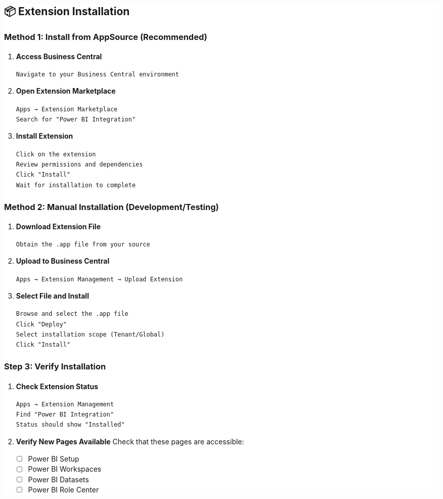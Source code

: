 
## 📦 Extension Installation

### Method 1: Install from AppSource (Recommended)

1. **Access Business Central**
   ```
   Navigate to your Business Central environment
   ```

2. **Open Extension Marketplace**
   ```
   Apps → Extension Marketplace
   Search for "Power BI Integration"
   ```

3. **Install Extension**
   ```
   Click on the extension
   Review permissions and dependencies
   Click "Install"
   Wait for installation to complete
   ```

### Method 2: Manual Installation (Development/Testing)

1. **Download Extension File**
   ```
   Obtain the .app file from your source
   ```

2. **Upload to Business Central**
   ```
   Apps → Extension Management → Upload Extension
   ```

3. **Select File and Install**
   ```
   Browse and select the .app file
   Click "Deploy"
   Select installation scope (Tenant/Global)
   Click "Install"
   ```

### Step 3: Verify Installation

1. **Check Extension Status**
   ```
   Apps → Extension Management
   Find "Power BI Integration"
   Status should show "Installed"
   ```

2. **Verify New Pages Available**
   Check that these pages are accessible:
   - [ ] Power BI Setup
   - [ ] Power BI Workspaces  
   - [ ] Power BI Datasets
   - [ ] Power BI Role Center
